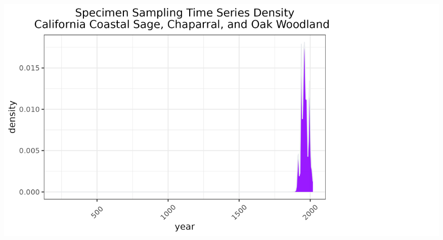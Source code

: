 <img src="../fig/timeseries_density_California-Coastal-Sage,-Chaparral,-and-Oak-Woodlands.png" width = "75%" align="middle"/>